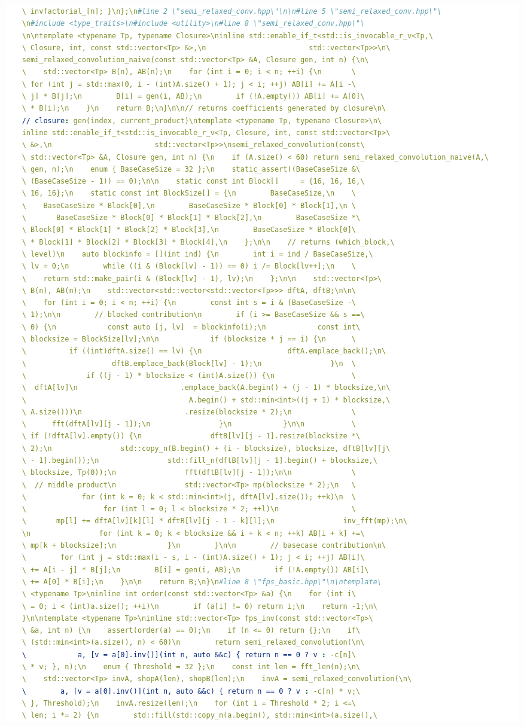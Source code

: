 ```yaml
    \ invfactorial_[n]; }\n};\n#line 2 \"semi_relaxed_conv.hpp\"\n\n#line 5 \"semi_relaxed_conv.hpp\"\
    \n#include <type_traits>\n#include <utility>\n#line 8 \"semi_relaxed_conv.hpp\"\
    \n\ntemplate <typename Tp, typename Closure>\ninline std::enable_if_t<std::is_invocable_r_v<Tp,\
    \ Closure, int, const std::vector<Tp> &>,\n                        std::vector<Tp>>\n\
    semi_relaxed_convolution_naive(const std::vector<Tp> &A, Closure gen, int n) {\n\
    \    std::vector<Tp> B(n), AB(n);\n    for (int i = 0; i < n; ++i) {\n       \
    \ for (int j = std::max(0, i - (int)A.size() + 1); j < i; ++j) AB[i] += A[i -\
    \ j] * B[j];\n        B[i] = gen(i, AB);\n        if (!A.empty()) AB[i] += A[0]\
    \ * B[i];\n    }\n    return B;\n}\n\n// returns coefficients generated by closure\n\
    // closure: gen(index, current_product)\ntemplate <typename Tp, typename Closure>\n\
    inline std::enable_if_t<std::is_invocable_r_v<Tp, Closure, int, const std::vector<Tp>\
    \ &>,\n                        std::vector<Tp>>\nsemi_relaxed_convolution(const\
    \ std::vector<Tp> &A, Closure gen, int n) {\n    if (A.size() < 60) return semi_relaxed_convolution_naive(A,\
    \ gen, n);\n    enum { BaseCaseSize = 32 };\n    static_assert((BaseCaseSize &\
    \ (BaseCaseSize - 1)) == 0);\n\n    static const int Block[]     = {16, 16, 16,\
    \ 16, 16};\n    static const int BlockSize[] = {\n        BaseCaseSize,\n    \
    \    BaseCaseSize * Block[0],\n        BaseCaseSize * Block[0] * Block[1],\n \
    \       BaseCaseSize * Block[0] * Block[1] * Block[2],\n        BaseCaseSize *\
    \ Block[0] * Block[1] * Block[2] * Block[3],\n        BaseCaseSize * Block[0]\
    \ * Block[1] * Block[2] * Block[3] * Block[4],\n    };\n\n    // returns (which_block,\
    \ level)\n    auto blockinfo = [](int ind) {\n        int i = ind / BaseCaseSize,\
    \ lv = 0;\n        while ((i & (Block[lv] - 1)) == 0) i /= Block[lv++];\n    \
    \    return std::make_pair(i & (Block[lv] - 1), lv);\n    };\n\n    std::vector<Tp>\
    \ B(n), AB(n);\n    std::vector<std::vector<std::vector<Tp>>> dftA, dftB;\n\n\
    \    for (int i = 0; i < n; ++i) {\n        const int s = i & (BaseCaseSize -\
    \ 1);\n\n        // blocked contribution\n        if (i >= BaseCaseSize && s ==\
    \ 0) {\n            const auto [j, lv]  = blockinfo(i);\n            const int\
    \ blocksize = BlockSize[lv];\n\n            if (blocksize * j == i) {\n      \
    \          if ((int)dftA.size() == lv) {\n                    dftA.emplace_back();\n\
    \                    dftB.emplace_back(Block[lv] - 1);\n                }\n  \
    \              if ((j - 1) * blocksize < (int)A.size()) {\n                  \
    \  dftA[lv]\n                        .emplace_back(A.begin() + (j - 1) * blocksize,\n\
    \                                      A.begin() + std::min<int>((j + 1) * blocksize,\
    \ A.size()))\n                        .resize(blocksize * 2);\n              \
    \      fft(dftA[lv][j - 1]);\n                }\n            }\n\n           \
    \ if (!dftA[lv].empty()) {\n                dftB[lv][j - 1].resize(blocksize *\
    \ 2);\n                std::copy_n(B.begin() + (i - blocksize), blocksize, dftB[lv][j\
    \ - 1].begin());\n                std::fill_n(dftB[lv][j - 1].begin() + blocksize,\
    \ blocksize, Tp(0));\n                fft(dftB[lv][j - 1]);\n\n              \
    \  // middle product\n                std::vector<Tp> mp(blocksize * 2);\n   \
    \             for (int k = 0; k < std::min<int>(j, dftA[lv].size()); ++k)\n  \
    \                  for (int l = 0; l < blocksize * 2; ++l)\n                 \
    \       mp[l] += dftA[lv][k][l] * dftB[lv][j - 1 - k][l];\n                inv_fft(mp);\n\
    \n                for (int k = 0; k < blocksize && i + k < n; ++k) AB[i + k] +=\
    \ mp[k + blocksize];\n            }\n        }\n\n        // basecase contribution\n\
    \        for (int j = std::max(i - s, i - (int)A.size() + 1); j < i; ++j) AB[i]\
    \ += A[i - j] * B[j];\n        B[i] = gen(i, AB);\n        if (!A.empty()) AB[i]\
    \ += A[0] * B[i];\n    }\n\n    return B;\n}\n#line 8 \"fps_basic.hpp\"\n\ntemplate\
    \ <typename Tp>\ninline int order(const std::vector<Tp> &a) {\n    for (int i\
    \ = 0; i < (int)a.size(); ++i)\n        if (a[i] != 0) return i;\n    return -1;\n\
    }\n\ntemplate <typename Tp>\ninline std::vector<Tp> fps_inv(const std::vector<Tp>\
    \ &a, int n) {\n    assert(order(a) == 0);\n    if (n <= 0) return {};\n    if\
    \ (std::min<int>(a.size(), n) < 60)\n        return semi_relaxed_convolution(\n\
    \            a, [v = a[0].inv()](int n, auto &&c) { return n == 0 ? v : -c[n]\
    \ * v; }, n);\n    enum { Threshold = 32 };\n    const int len = fft_len(n);\n\
    \    std::vector<Tp> invA, shopA(len), shopB(len);\n    invA = semi_relaxed_convolution(\n\
    \        a, [v = a[0].inv()](int n, auto &&c) { return n == 0 ? v : -c[n] * v;\
    \ }, Threshold);\n    invA.resize(len);\n    for (int i = Threshold * 2; i <=\
    \ len; i *= 2) {\n        std::fill(std::copy_n(a.begin(), std::min<int>(a.size(),\
```